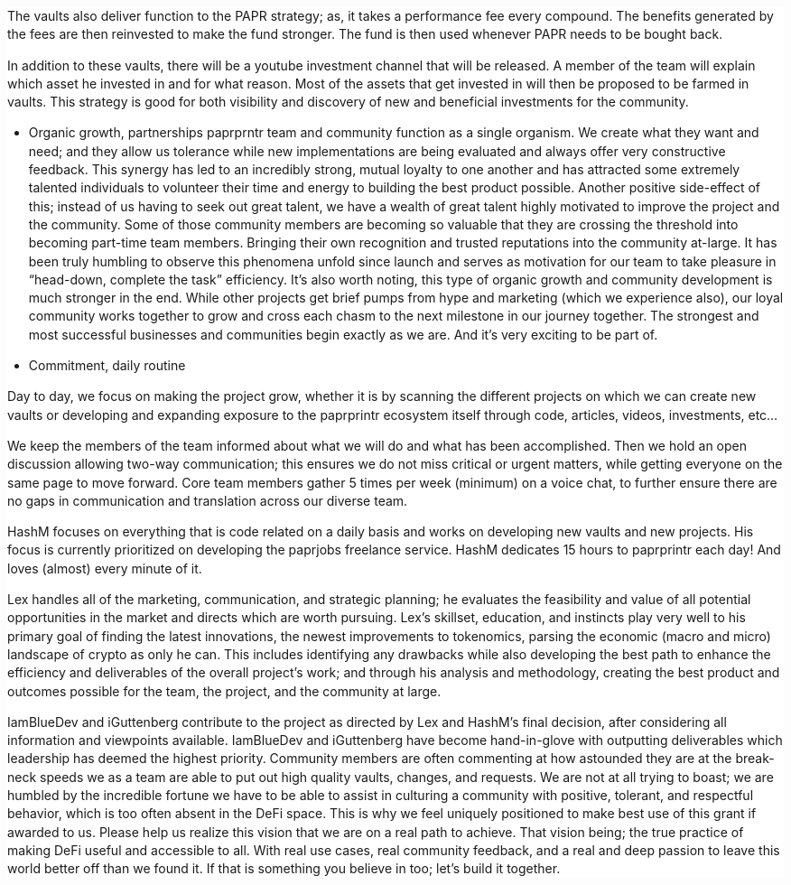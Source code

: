 
The vaults also deliver function to the PAPR strategy; as, it takes a performance fee every compound. The benefits generated by the fees are then reinvested to make the fund stronger. The fund is then used whenever PAPR needs to be bought back.

In addition to these vaults, there will be a youtube investment channel that will be released. A member of the team will explain which asset he invested in and for what reason. Most of the assets that get invested in will then be proposed to be farmed in vaults. This strategy is good for both visibility and discovery of new and beneficial investments for the community.

- Organic growth, partnerships
paprprntr team and community function as a single organism.  We create what they want and need; and they allow us tolerance while new implementations are being evaluated and always offer very constructive feedback.  This synergy has led to an incredibly strong, mutual loyalty to one another and has attracted some extremely talented individuals to volunteer their time and energy to building the best product possible.  Another positive side-effect of this; instead of us having to seek out great talent, we have a wealth of great talent highly motivated to improve the project and the community.  Some of those community members are becoming so valuable that they are crossing the threshold into becoming part-time team members.  Bringing their own recognition and trusted reputations into the community at-large.  It has been truly humbling to observe this phenomena unfold since launch and serves as motivation for our team to take pleasure in “head-down, complete the task” efficiency.
It’s also worth noting, this type of organic growth and community development is much stronger in the end.  While other projects get brief pumps from hype and marketing (which we experience also), our loyal community works together to grow and cross each chasm to the next milestone in our journey together.  The strongest and most successful businesses and communities begin exactly as we are.  And it’s very exciting to be part of.


- Commitment, daily routine

Day to day, we focus on making the project grow, whether it is by scanning the different projects on which we can create new vaults or developing and expanding exposure to the paprprintr ecosystem itself through code, articles, videos, investments, etc…

We keep the members of the team informed about what we will do and what has been accomplished.  Then we hold an open discussion allowing two-way communication; this ensures we do not miss critical or urgent matters, while getting everyone on the same page to move forward.  Core team members gather 5 times per week (minimum) on a voice chat, to further ensure there are no gaps in communication and translation across our diverse team.

HashM focuses on everything that is code related on a daily basis and works on developing new vaults and new projects.  His focus is currently prioritized on developing the paprjobs freelance service.  HashM dedicates 15 hours to paprprintr each day!  And loves (almost) every minute of it.

Lex handles all of the marketing, communication, and strategic planning; he evaluates the feasibility and value of all potential opportunities in the market and directs which are worth pursuing.  Lex’s skillset, education, and instincts play very well to his primary goal of finding the latest innovations, the newest improvements to tokenomics, parsing the economic (macro and micro) landscape of crypto as only he can.  This includes identifying any drawbacks while also developing the best path to enhance the efficiency and deliverables of the overall project’s work; and through his analysis and methodology, creating the best product and outcomes possible for the team, the project, and the community at large.

IamBlueDev and iGuttenberg contribute to the project as directed by Lex and HashM’s final decision, after considering all information and viewpoints available.  IamBlueDev and iGuttenberg have become hand-in-glove with outputting deliverables which leadership has deemed the highest priority.  Community members are often commenting at how astounded they are at the break-neck speeds we as a team are able to put out high quality vaults, changes, and requests.  We are not at all trying to boast; we are humbled by the incredible fortune we have to be able to assist in culturing a community with positive, tolerant, and respectful behavior, which is too often absent in the DeFi space.   This is why we feel uniquely positioned to make best use of this grant if awarded to us.  Please help us realize this vision that we are on a real path to achieve.  That vision being; the true practice of making DeFi useful and accessible to all.  With real use cases, real community feedback, and a real and deep passion to leave this world better off than we found it.  If that is something you believe in too; let’s build it together.
